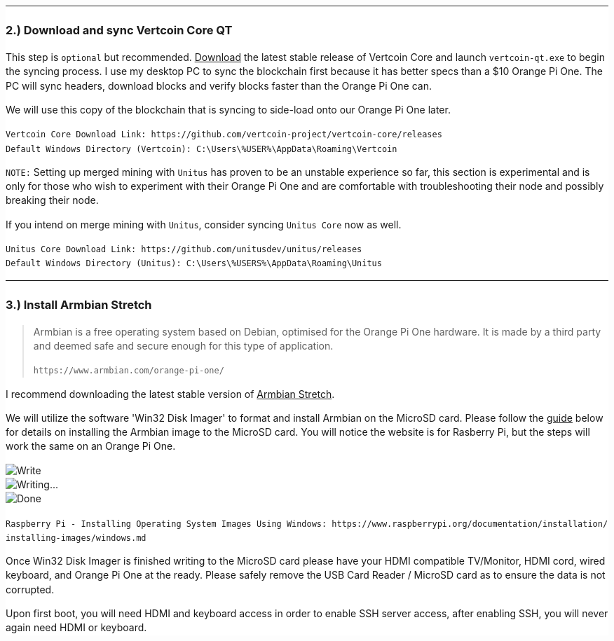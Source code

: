 

-----------------------------------------

### 2.) Download and sync Vertcoin Core QT 

This step is `optional` but recommended. [Download](https://github.com/vertcoin-project/vertcoin-core/releases) the latest stable release of Vertcoin Core and launch `vertcoin-qt.exe` to begin the syncing process. I use my desktop PC to sync the blockchain first because it has better specs than a $10 Orange Pi One. The PC will sync headers, download blocks and verify blocks faster than the Orange Pi One can.

We will use this copy of the blockchain that is syncing to side-load onto our Orange Pi One later.

`Vertcoin Core Download Link: https://github.com/vertcoin-project/vertcoin-core/releases`  
`Default Windows Directory (Vertcoin): C:\Users\%USER%\AppData\Roaming\Vertcoin`  

`NOTE:` Setting up merged mining with `Unitus` has proven to be an unstable experience so far, this section is experimental and is only for those who wish to experiment with their Orange Pi One and are comfortable with troubleshooting their node and possibly breaking their node. 

If you intend on merge mining with `Unitus`, consider syncing `Unitus Core` now as well.

`Unitus Core Download Link: https://github.com/unitusdev/unitus/releases`  
`Default Windows Directory (Unitus): C:\Users\%USERS%\AppData\Roaming\Unitus`  

-----------------------------------------

### 3.) Install Armbian Stretch

>Armbian is a free operating system based on Debian, optimised for the Orange Pi One hardware. It is made by a third party and deemed safe and secure enough for this type of application.
> 
>`https://www.armbian.com/orange-pi-one/`

I recommend downloading the latest stable version of [Armbian Stretch](https://dl.armbian.com/orangepione/Debian_stretch_next.7z). 

We will utilize the software 'Win32 Disk Imager' to format and install Armbian on the MicroSD card. Please follow the [guide](https://www.raspberrypi.org/documentation/installation/installing-images/windows.md) below for details on installing the Armbian image to the MicroSD card. You will notice the website is for Rasberry Pi, but the steps will work the same on an Orange Pi One.

![Write](https://i.imgur.com/fTyqpat.png)  
![Writing...](https://i.imgur.com/DrGi0mb.png)  
![Done](https://i.imgur.com/cfUjvKR.png)

`Raspberry Pi - Installing Operating System Images Using Windows: https://www.raspberrypi.org/documentation/installation/installing-images/windows.md`

Once Win32 Disk Imager is finished writing to the MicroSD card please have your HDMI compatible TV/Monitor, HDMI cord, wired keyboard, and Orange Pi One at the ready. Please safely remove the USB Card Reader / MicroSD card as to ensure the data is not corrupted.

Upon first boot, you will need HDMI and keyboard access in order to enable SSH server access, after enabling SSH, you will never again need HDMI or keyboard.
